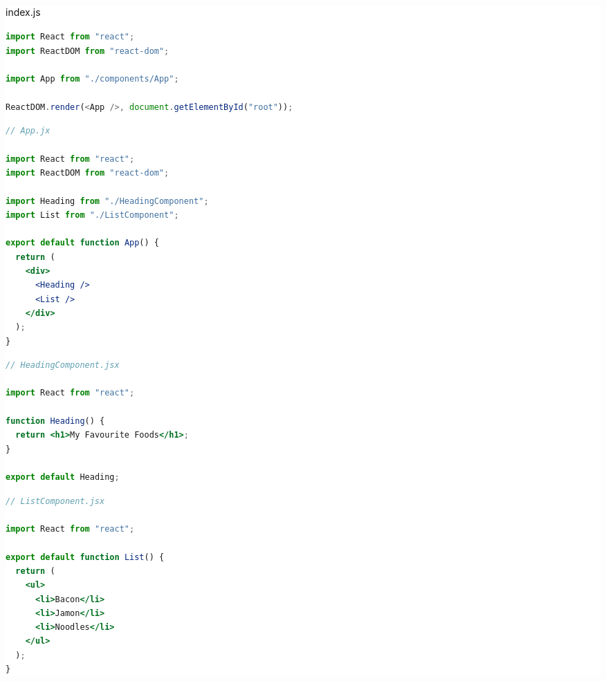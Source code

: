index.js

```javascript
import React from "react";
import ReactDOM from "react-dom";

import App from "./components/App";

ReactDOM.render(<App />, document.getElementById("root"));
```

```jsx
// App.jx

import React from "react";
import ReactDOM from "react-dom";

import Heading from "./HeadingComponent";
import List from "./ListComponent";

export default function App() {
  return (
    <div>
      <Heading />
      <List />
    </div>
  );
}
```

```jsx
// HeadingComponent.jsx

import React from "react";

function Heading() {
  return <h1>My Favourite Foods</h1>;
}

export default Heading;
```

```jsx
// ListComponent.jsx

import React from "react";

export default function List() {
  return (
    <ul>
      <li>Bacon</li>
      <li>Jamon</li>
      <li>Noodles</li>
    </ul>
  );
}
```
